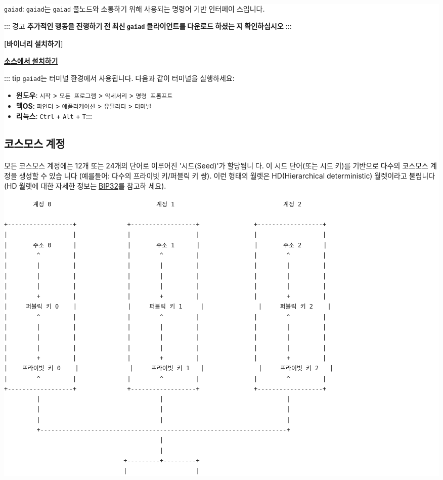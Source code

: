 `gaiad`: `gaiad`는 `gaiad` 풀노드와 소통하기 위해 사용되는 명령어 기반 인터페이
스입니다.

::: 경고 **추가적인 행동을 진행하기 전 최신 `gaiad` 클라이언트를 다운로드 하셨는
지 확인하십시오** :::

\[**바이너리 설치하기**]

[**소스에서 설치하기**](https://cosmos.network/docs/gaia/installation.html)

::: tip `gaiad`는 터미널 환경에서 사용됩니다. 다음과 같이 터미널을 실행하세요:

*   **윈도우**: `시작` > `모든 프로그램` > `악세서리` > `명령 프롬프트`
*   **맥OS**: `파인더` > `애플리케이션` > `유틸리티` > `터미널`
*   **리눅스**: `Ctrl` + `Alt` + `T`:::

## 코스모스 계정

모든 코스모스 계정에는 12개 또는 24개의 단어로 이루어진 '시드(Seed)'가 할당됩니
다. 이 시드 단어(또는 시드 키)를 기반으로 다수의 코스모스 계정을 생성할 수 있습
니다 (예를들어: 다수의 프라이빗 키/퍼블릭 키 쌍). 이런 형태의 월렛은
HD(Hierarchical deterministic) 월렛이라고 불립니다 (HD 월렛에 대한 자세한 정보는
[BIP32](https://github.com/bitcoin/bips/blob/master/bip-0032.mediawiki)를 참고하
세요).

            계정 0                             계정 1                              계정 2

    +------------------+              +------------------+               +------------------+
    |                  |              |                  |               |                  |
    |       주소 0      |              |       주소 1      |               |       주소 2      |
    |        ^         |              |        ^         |               |        ^         |
    |        |         |              |        |         |               |        |         |
    |        |         |              |        |         |               |        |         |
    |        |         |              |        |         |               |        |         |
    |        +         |              |        +         |               |        +         |
    |     퍼블릭 키 0    |              |     퍼블릭 키 1     |               |     퍼블릭 키 2    |
    |        ^         |              |        ^         |               |        ^         |
    |        |         |              |        |         |               |        |         |
    |        |         |              |        |         |               |        |         |
    |        |         |              |        |         |               |        |         |
    |        +         |              |        +         |               |        +         |
    |    프라이빗 키 0    |              |     프라이빗 키 1   |               |     프라이빗 키 2   |
    |        ^         |              |        ^         |               |        ^         |
    +------------------+              +------------------+               +------------------+
             |                                 |                                  |
             |                                 |                                  |
             |                                 |                                  |
             +--------------------------------------------------------------------+
                                               |
                                               |
                                     +---------+---------+
                                     |                   |